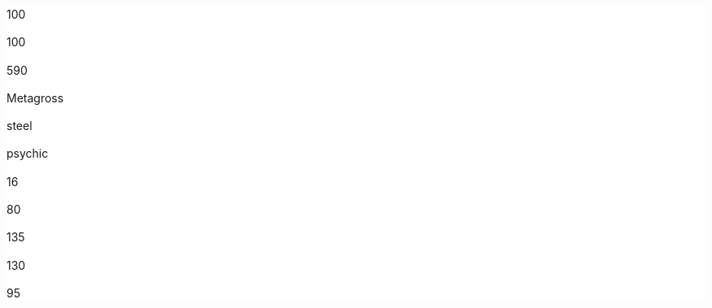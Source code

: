 100

</td>

<td style="text-align:right;">

100

</td>

<td style="text-align:right;">

590

</td>

</tr>

<tr>

<td style="text-align:left;">

Metagross

</td>

<td style="text-align:left;">

steel

</td>

<td style="text-align:left;">

psychic

</td>

<td style="text-align:right;">

16

</td>

<td style="text-align:right;">

80

</td>

<td style="text-align:right;">

135

</td>

<td style="text-align:right;">

130

</td>

<td style="text-align:right;">

95
